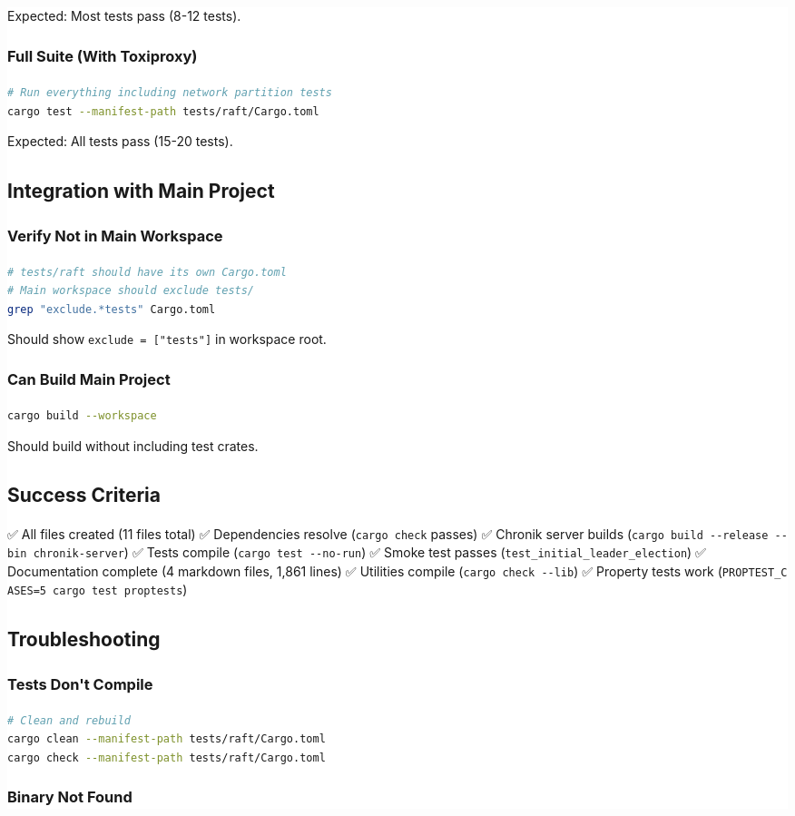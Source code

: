 Expected: Most tests pass (8-12 tests).

### Full Suite (With Toxiproxy)

```bash
# Run everything including network partition tests
cargo test --manifest-path tests/raft/Cargo.toml
```

Expected: All tests pass (15-20 tests).

## Integration with Main Project

### Verify Not in Main Workspace

```bash
# tests/raft should have its own Cargo.toml
# Main workspace should exclude tests/
grep "exclude.*tests" Cargo.toml
```

Should show `exclude = ["tests"]` in workspace root.

### Can Build Main Project

```bash
cargo build --workspace
```

Should build without including test crates.

## Success Criteria

✅ All files created (11 files total)
✅ Dependencies resolve (`cargo check` passes)
✅ Chronik server builds (`cargo build --release --bin chronik-server`)
✅ Tests compile (`cargo test --no-run`)
✅ Smoke test passes (`test_initial_leader_election`)
✅ Documentation complete (4 markdown files, 1,861 lines)
✅ Utilities compile (`cargo check --lib`)
✅ Property tests work (`PROPTEST_CASES=5 cargo test proptests`)

## Troubleshooting

### Tests Don't Compile

```bash
# Clean and rebuild
cargo clean --manifest-path tests/raft/Cargo.toml
cargo check --manifest-path tests/raft/Cargo.toml
```

### Binary Not Found
